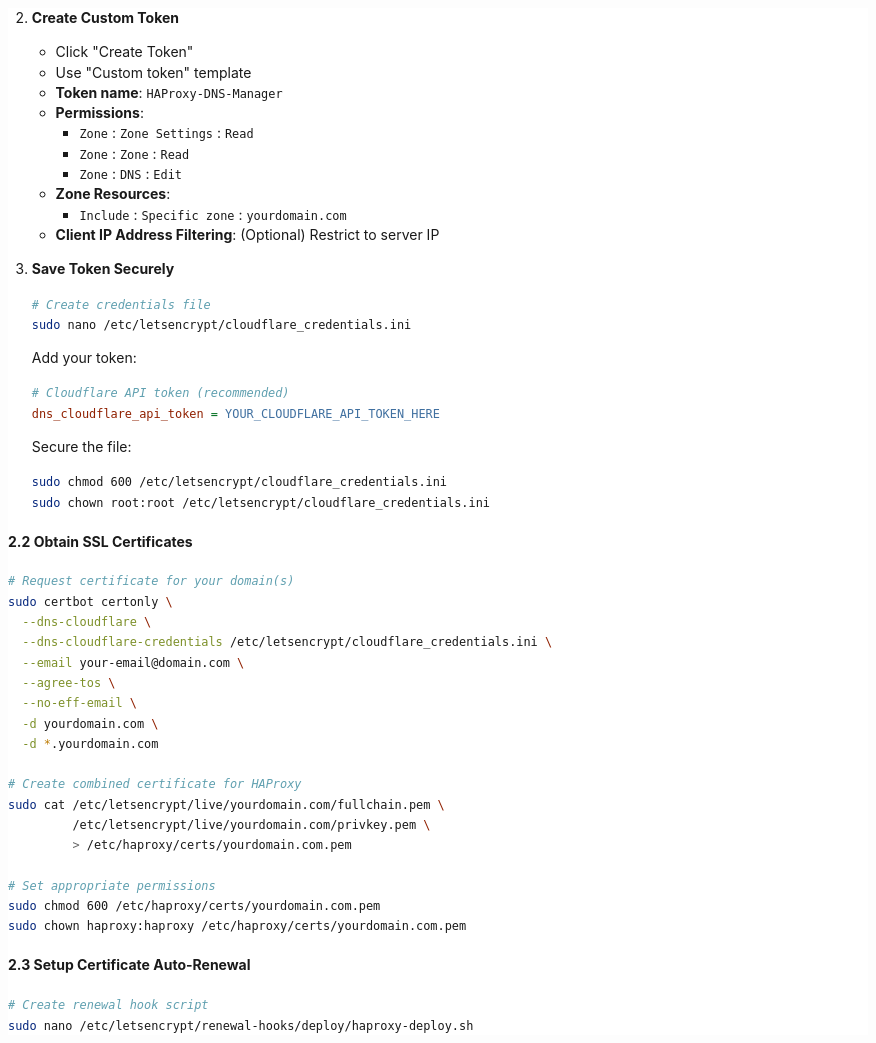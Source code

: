 2. **Create Custom Token**
   - Click "Create Token"
   - Use "Custom token" template
   - **Token name**: `HAProxy-DNS-Manager`
   - **Permissions**:
     - `Zone` : `Zone Settings` : `Read`
     - `Zone` : `Zone` : `Read` 
     - `Zone` : `DNS` : `Edit`
   - **Zone Resources**:
     - `Include` : `Specific zone` : `yourdomain.com`
   - **Client IP Address Filtering**: (Optional) Restrict to server IP

3. **Save Token Securely**
   ```bash
   # Create credentials file
   sudo nano /etc/letsencrypt/cloudflare_credentials.ini
   ```
   
   Add your token:
   ```ini
   # Cloudflare API token (recommended)
   dns_cloudflare_api_token = YOUR_CLOUDFLARE_API_TOKEN_HERE
   ```
   
   Secure the file:
   ```bash
   sudo chmod 600 /etc/letsencrypt/cloudflare_credentials.ini
   sudo chown root:root /etc/letsencrypt/cloudflare_credentials.ini
   ```

#### 2.2 Obtain SSL Certificates
```bash
# Request certificate for your domain(s)
sudo certbot certonly \
  --dns-cloudflare \
  --dns-cloudflare-credentials /etc/letsencrypt/cloudflare_credentials.ini \
  --email your-email@domain.com \
  --agree-tos \
  --no-eff-email \
  -d yourdomain.com \
  -d *.yourdomain.com

# Create combined certificate for HAProxy
sudo cat /etc/letsencrypt/live/yourdomain.com/fullchain.pem \
         /etc/letsencrypt/live/yourdomain.com/privkey.pem \
         > /etc/haproxy/certs/yourdomain.com.pem

# Set appropriate permissions
sudo chmod 600 /etc/haproxy/certs/yourdomain.com.pem
sudo chown haproxy:haproxy /etc/haproxy/certs/yourdomain.com.pem
```

#### 2.3 Setup Certificate Auto-Renewal
```bash
# Create renewal hook script
sudo nano /etc/letsencrypt/renewal-hooks/deploy/haproxy-deploy.sh
```
